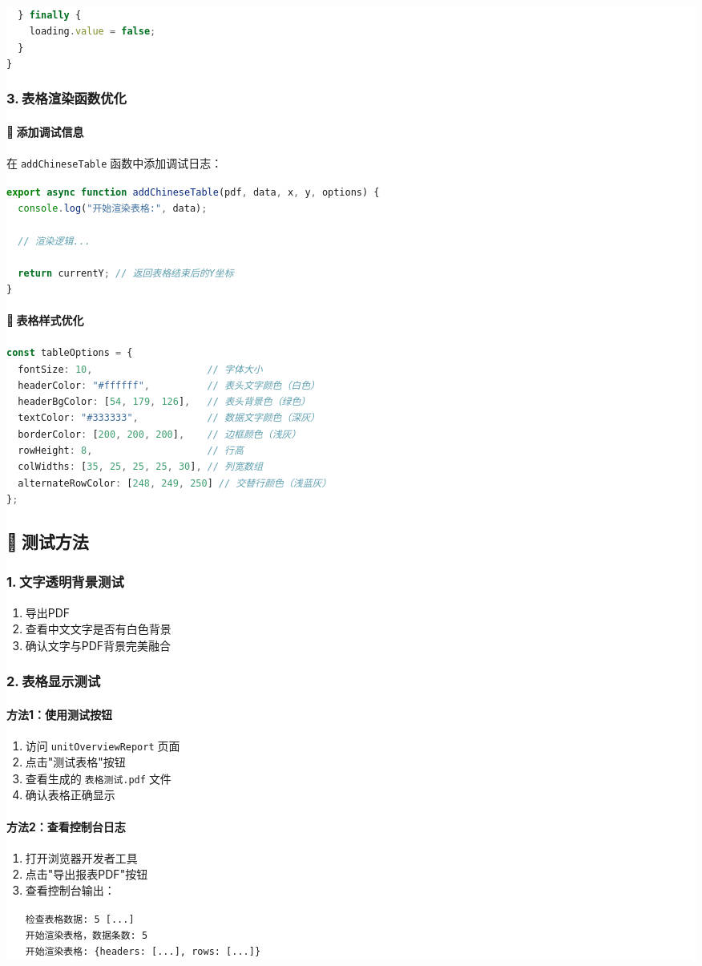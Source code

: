 ```typescript
  } finally {
    loading.value = false;
  }
}
```

### 3. 表格渲染函数优化

#### 🔧 添加调试信息
在 `addChineseTable` 函数中添加调试日志：
```typescript
export async function addChineseTable(pdf, data, x, y, options) {
  console.log("开始渲染表格:", data);
  
  // 渲染逻辑...
  
  return currentY; // 返回表格结束后的Y坐标
}
```

#### 🎯 表格样式优化
```typescript
const tableOptions = {
  fontSize: 10,                    // 字体大小
  headerColor: "#ffffff",          // 表头文字颜色（白色）
  headerBgColor: [54, 179, 126],   // 表头背景色（绿色）
  textColor: "#333333",            // 数据文字颜色（深灰）
  borderColor: [200, 200, 200],    // 边框颜色（浅灰）
  rowHeight: 8,                    // 行高
  colWidths: [35, 25, 25, 25, 30], // 列宽数组
  alternateRowColor: [248, 249, 250] // 交替行颜色（浅蓝灰）
};
```

## 🧪 测试方法

### 1. 文字透明背景测试
1. 导出PDF
2. 查看中文文字是否有白色背景
3. 确认文字与PDF背景完美融合

### 2. 表格显示测试

#### 方法1：使用测试按钮
1. 访问 `unitOverviewReport` 页面
2. 点击"测试表格"按钮
3. 查看生成的 `表格测试.pdf` 文件
4. 确认表格正确显示

#### 方法2：查看控制台日志
1. 打开浏览器开发者工具
2. 点击"导出报表PDF"按钮
3. 查看控制台输出：
   ```
   检查表格数据: 5 [...]
   开始渲染表格，数据条数: 5
   开始渲染表格: {headers: [...], rows: [...]}
   ```
